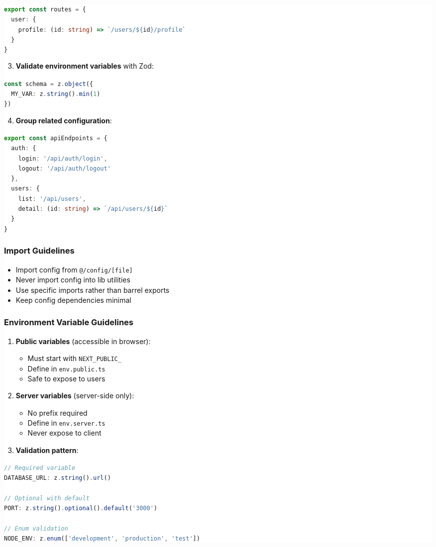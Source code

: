 ```typescript
export const routes = {
  user: {
    profile: (id: string) => `/users/${id}/profile`
  }
}
```

3. **Validate environment variables** with Zod:

```typescript
const schema = z.object({
  MY_VAR: z.string().min(1)
})
```

4. **Group related configuration**:

```typescript
export const apiEndpoints = {
  auth: {
    login: '/api/auth/login',
    logout: '/api/auth/logout'
  },
  users: {
    list: '/api/users',
    detail: (id: string) => `/api/users/${id}`
  }
}
```

### Import Guidelines

- Import config from `@/config/[file]`
- Never import config into lib utilities
- Use specific imports rather than barrel exports
- Keep config dependencies minimal

### Environment Variable Guidelines

1. **Public variables** (accessible in browser):
   - Must start with `NEXT_PUBLIC_`
   - Define in `env.public.ts`
   - Safe to expose to users

2. **Server variables** (server-side only):
   - No prefix required
   - Define in `env.server.ts`
   - Never expose to client

3. **Validation pattern**:

```typescript
// Required variable
DATABASE_URL: z.string().url()

// Optional with default
PORT: z.string().optional().default('3000')

// Enum validation
NODE_ENV: z.enum(['development', 'production', 'test'])
```
